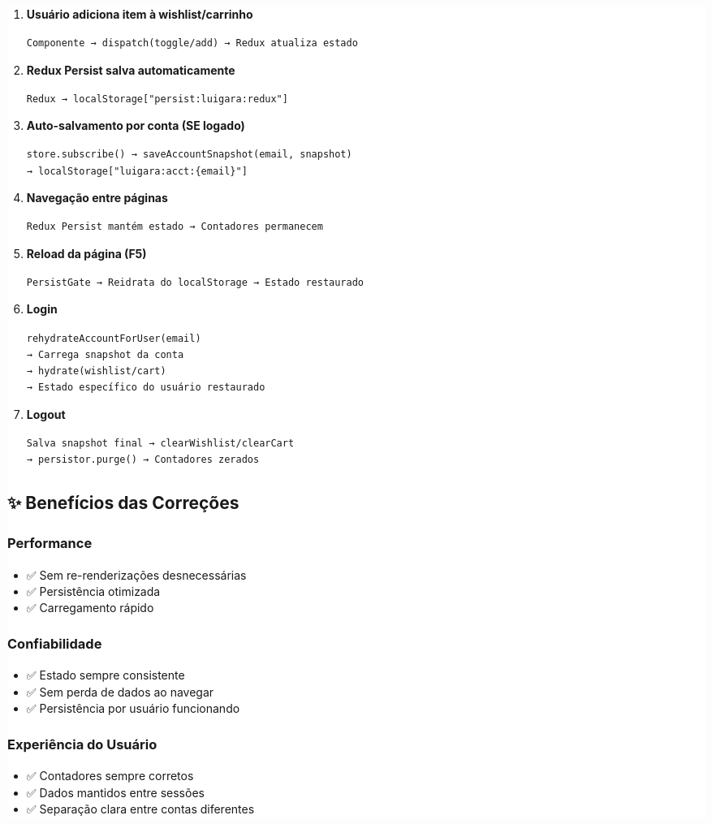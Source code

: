 1. **Usuário adiciona item à wishlist/carrinho**
   ```
   Componente → dispatch(toggle/add) → Redux atualiza estado
   ```

2. **Redux Persist salva automaticamente**
   ```
   Redux → localStorage["persist:luigara:redux"]
   ```

3. **Auto-salvamento por conta (SE logado)**
   ```
   store.subscribe() → saveAccountSnapshot(email, snapshot)
   → localStorage["luigara:acct:{email}"]
   ```

4. **Navegação entre páginas**
   ```
   Redux Persist mantém estado → Contadores permanecem
   ```

5. **Reload da página (F5)**
   ```
   PersistGate → Reidrata do localStorage → Estado restaurado
   ```

6. **Login**
   ```
   rehydrateAccountForUser(email) 
   → Carrega snapshot da conta
   → hydrate(wishlist/cart)
   → Estado específico do usuário restaurado
   ```

7. **Logout**
   ```
   Salva snapshot final → clearWishlist/clearCart
   → persistor.purge() → Contadores zerados
   ```

## ✨ Benefícios das Correções

### Performance
- ✅ Sem re-renderizações desnecessárias
- ✅ Persistência otimizada
- ✅ Carregamento rápido

### Confiabilidade
- ✅ Estado sempre consistente
- ✅ Sem perda de dados ao navegar
- ✅ Persistência por usuário funcionando

### Experiência do Usuário
- ✅ Contadores sempre corretos
- ✅ Dados mantidos entre sessões
- ✅ Separação clara entre contas diferentes

